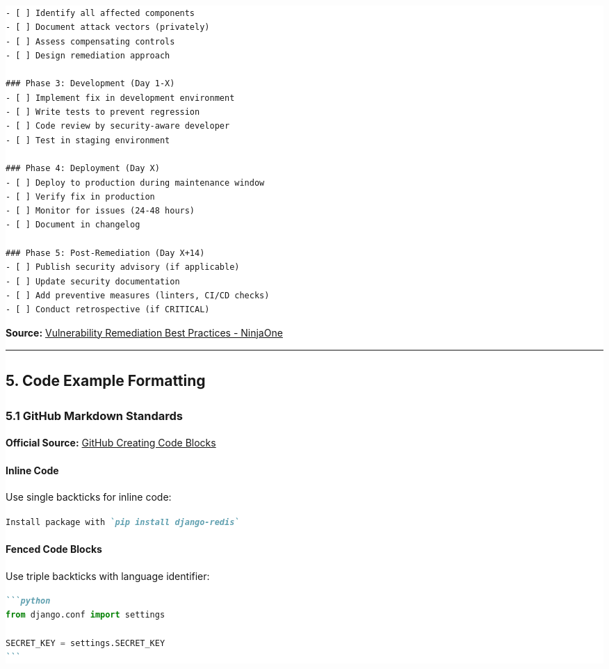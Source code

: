 ```
- [ ] Identify all affected components
- [ ] Document attack vectors (privately)
- [ ] Assess compensating controls
- [ ] Design remediation approach

### Phase 3: Development (Day 1-X)
- [ ] Implement fix in development environment
- [ ] Write tests to prevent regression
- [ ] Code review by security-aware developer
- [ ] Test in staging environment

### Phase 4: Deployment (Day X)
- [ ] Deploy to production during maintenance window
- [ ] Verify fix in production
- [ ] Monitor for issues (24-48 hours)
- [ ] Document in changelog

### Phase 5: Post-Remediation (Day X+14)
- [ ] Publish security advisory (if applicable)
- [ ] Update security documentation
- [ ] Add preventive measures (linters, CI/CD checks)
- [ ] Conduct retrospective (if CRITICAL)
```

**Source:** [Vulnerability Remediation Best Practices - NinjaOne](https://www.ninjaone.com/blog/vulnerability-remediation-timelines-best-practices/)

---

## 5. Code Example Formatting

### 5.1 GitHub Markdown Standards

**Official Source:** [GitHub Creating Code Blocks](https://docs.github.com/en/get-started/writing-on-github/working-with-advanced-formatting/creating-and-highlighting-code-blocks)

#### Inline Code
Use single backticks for inline code:
```markdown
Install package with `pip install django-redis`
```

#### Fenced Code Blocks
Use triple backticks with language identifier:

````markdown
```python
from django.conf import settings

SECRET_KEY = settings.SECRET_KEY
```
````
